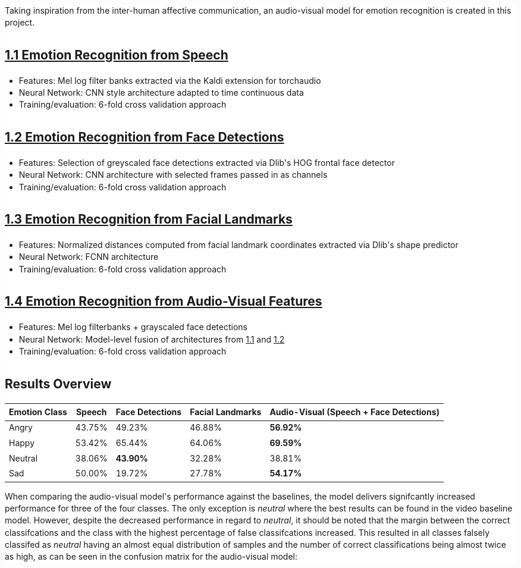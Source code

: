 Taking inspiration from the inter-human affective communication, an audio-visual model for emotion recognition is created in this project.

## [1.1 Emotion Recognition from Speech](https://github.com/vollenia/emotion_recognition_from_speech)
* Features: Mel log filter banks extracted via the Kaldi extension for torchaudio
* Neural Network: CNN style architecture adapted to time continuous data
* Training/evaluation: 6-fold cross validation approach

## [1.2 Emotion Recognition from Face Detections](https://github.com/vollenia/emotion_recognition_from_face_detections)
* Features: Selection of greyscaled face detections extracted via Dlib's HOG frontal face detector
* Neural Network: CNN architecture with selected frames passed in as channels 
* Training/evaluation: 6-fold cross validation approach

## [1.3 Emotion Recognition from Facial Landmarks](https://github.com/vollenia/emotion_recognition_from_facial_landmarks)
* Features: Normalized distances computed from facial landmark coordinates extracted via Dlib's shape predictor
* Neural Network: FCNN architecture 
* Training/evaluation: 6-fold cross validation approach

## [1.4 Emotion Recognition from Audio-Visual Features](https://github.com/vollenia/emotion_recognition_audio-visual)
* Features: Mel log filterbanks + grayscaled face detections
* Neural Network: Model-level fusion of architectures from [1.1](https://github.com/vollenia/emotion_recognition_from_speech) and [1.2](https://github.com/vollenia/emotion_recognition_from_face_detections) 
* Training/evaluation: 6-fold cross validation approach

## Results Overview

Emotion Class | Speech | Face Detections | Facial Landmarks | Audio-Visual (Speech + Face Detections)
------------ | ------------- | ------------- | ------------- | -------------
Angry | 43.75% | 49.23% | 46.88% | **56.92%**
Happy | 53.42% | 65.44% | 64.06% | **69.59%**
Neutral | 38.06% | **43.90%** | 32.28% | 38.81%
Sad | 50.00% | 19.72% | 27.78% | **54.17%**

When comparing the audio-visual model's performance against the baselines, the model delivers signifcantly increased performance for three of the
four classes. The only exception is _neutral_ where the best results can be found in the video baseline model. However, despite the decreased performance in regard to _neutral_, it should be noted that the margin between the correct classifcations and the class with the highest percentage of false classifcations increased. This resulted in all classes falsely classifed as _neutral_ having an almost equal distribution of samples and the number of correct classifications being almost twice as high, as can be seen in the confusion matrix for the audio-visual model:
